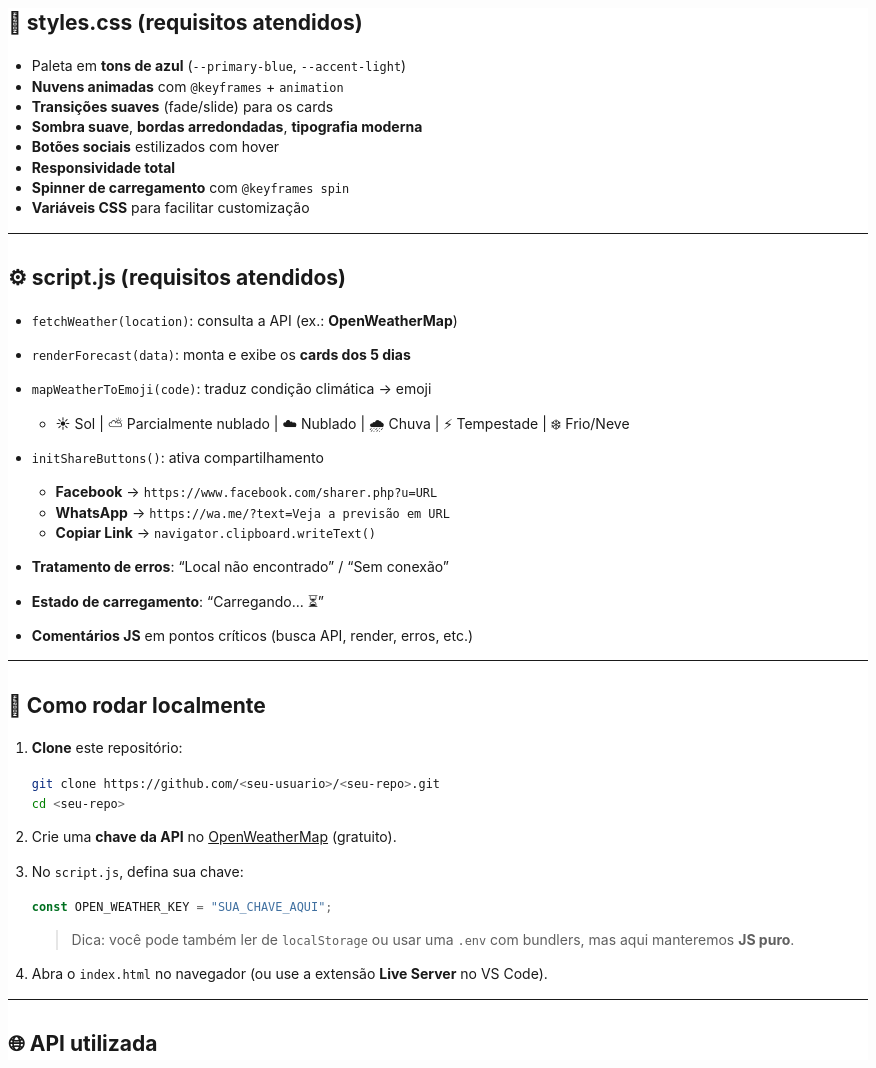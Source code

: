 
## 🎨 styles.css (requisitos atendidos)

* Paleta em **tons de azul** (`--primary-blue`, `--accent-light`)
* **Nuvens animadas** com `@keyframes` + `animation`
* **Transições suaves** (fade/slide) para os cards
* **Sombra suave**, **bordas arredondadas**, **tipografia moderna**
* **Botões sociais** estilizados com hover
* **Responsividade total**
* **Spinner de carregamento** com `@keyframes spin`
* **Variáveis CSS** para facilitar customização

---

## ⚙️ script.js (requisitos atendidos)

* `fetchWeather(location)`: consulta a API (ex.: **OpenWeatherMap**)
* `renderForecast(data)`: monta e exibe os **cards dos 5 dias**
* `mapWeatherToEmoji(code)`: traduz condição climática → emoji

  * ☀️ Sol | ⛅ Parcialmente nublado | ☁️ Nublado | 🌧️ Chuva | ⚡ Tempestade | ❄️ Frio/Neve
* `initShareButtons()`: ativa compartilhamento

  * **Facebook** → `https://www.facebook.com/sharer.php?u=URL`
  * **WhatsApp** → `https://wa.me/?text=Veja a previsão em URL`
  * **Copiar Link** → `navigator.clipboard.writeText()`
* **Tratamento de erros**: “Local não encontrado” / “Sem conexão”
* **Estado de carregamento**: “Carregando... ⏳”
* **Comentários JS** em pontos críticos (busca API, render, erros, etc.)

---

## 🔧 Como rodar localmente

1. **Clone** este repositório:

   ```bash
   git clone https://github.com/<seu-usuario>/<seu-repo>.git
   cd <seu-repo>
   ```
2. Crie uma **chave da API** no [OpenWeatherMap](https://openweathermap.org/api) (gratuito).
3. No `script.js`, defina sua chave:

   ```js
   const OPEN_WEATHER_KEY = "SUA_CHAVE_AQUI";
   ```

   > Dica: você pode também ler de `localStorage` ou usar uma `.env` com bundlers, mas aqui manteremos **JS puro**.
4. Abra o `index.html` no navegador (ou use a extensão **Live Server** no VS Code).

---

## 🌐 API utilizada
